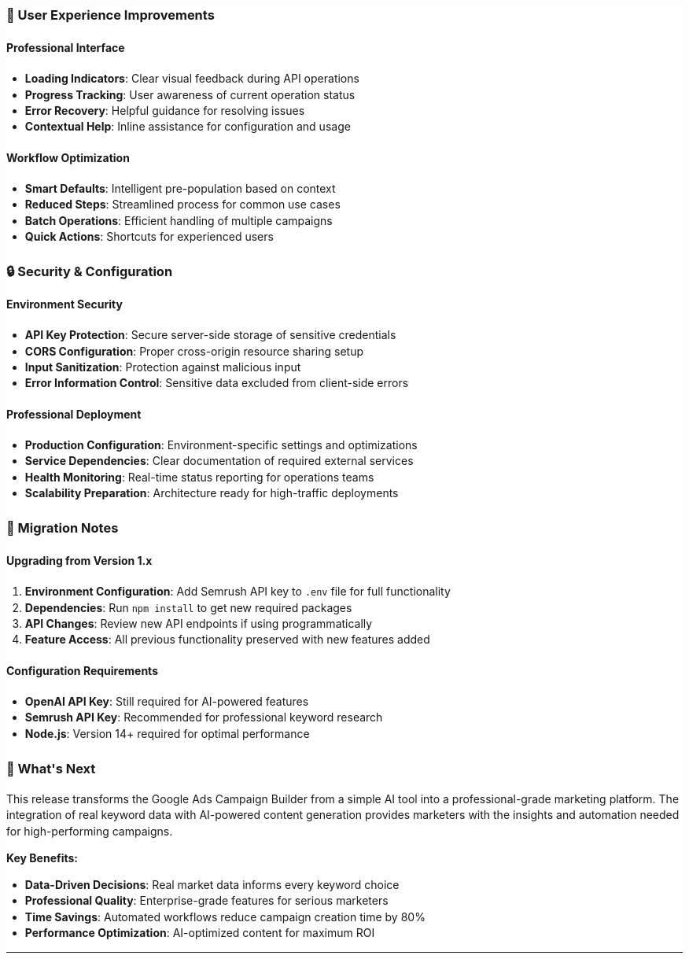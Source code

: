 ### 🎨 User Experience Improvements

#### **Professional Interface**
- **Loading Indicators**: Clear visual feedback during API operations
- **Progress Tracking**: User awareness of current operation status
- **Error Recovery**: Helpful guidance for resolving issues
- **Contextual Help**: Inline assistance for configuration and usage

#### **Workflow Optimization**
- **Smart Defaults**: Intelligent pre-population based on context
- **Reduced Steps**: Streamlined process for common use cases
- **Batch Operations**: Efficient handling of multiple campaigns
- **Quick Actions**: Shortcuts for experienced users

### 🔒 Security & Configuration

#### **Environment Security**
- **API Key Protection**: Secure server-side storage of sensitive credentials
- **CORS Configuration**: Proper cross-origin resource sharing setup
- **Input Sanitization**: Protection against malicious input
- **Error Information Control**: Sensitive data excluded from client-side errors

#### **Professional Deployment**
- **Production Configuration**: Environment-specific settings and optimizations
- **Service Dependencies**: Clear documentation of required external services
- **Health Monitoring**: Real-time status reporting for operations teams
- **Scalability Preparation**: Architecture ready for high-traffic deployments

### 🚦 Migration Notes

#### **Upgrading from Version 1.x**
1. **Environment Configuration**: Add Semrush API key to `.env` file for full functionality
2. **Dependencies**: Run `npm install` to get new required packages
3. **API Changes**: Review new API endpoints if using programmatically
4. **Feature Access**: All previous functionality preserved with new features added

#### **Configuration Requirements**
- **OpenAI API Key**: Still required for AI-powered features
- **Semrush API Key**: Recommended for professional keyword research
- **Node.js**: Version 14+ required for optimal performance

### 🎉 What's Next

This release transforms the Google Ads Campaign Builder from a simple AI tool into a professional-grade marketing platform. The integration of real keyword data with AI-powered content generation provides marketers with the insights and automation needed for high-performing campaigns.

**Key Benefits:**
- **Data-Driven Decisions**: Real market data informs every keyword choice
- **Professional Quality**: Enterprise-grade features for serious marketers
- **Time Savings**: Automated workflows reduce campaign creation time by 80%
- **Performance Optimization**: AI-optimized content for maximum ROI

---